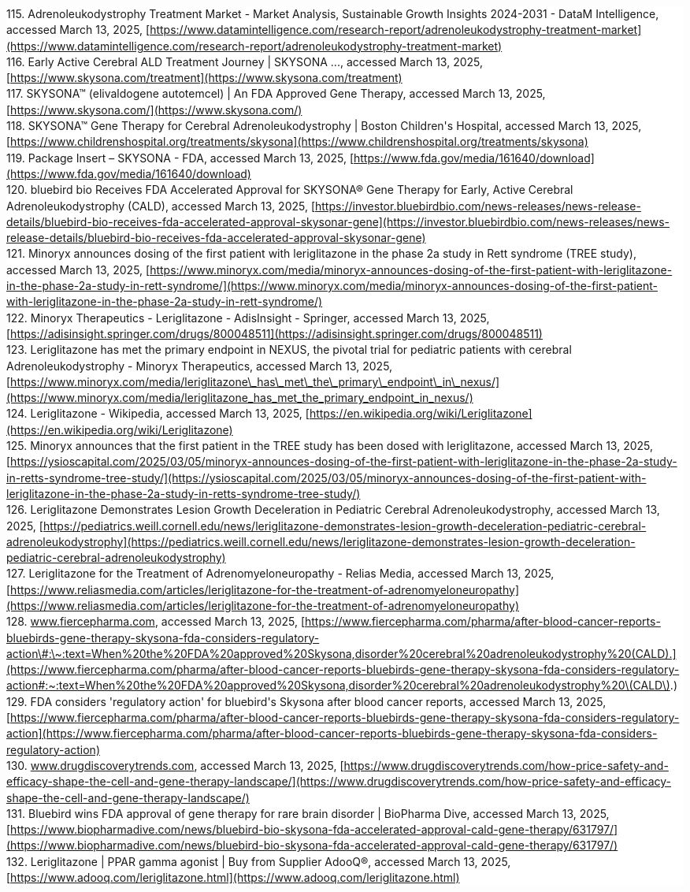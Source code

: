 115\. Adrenoleukodystrophy Treatment Market \- Market Analysis, Sustainable Growth Insights 2024-2031 \- DataM Intelligence, accessed March 13, 2025, [https://www.datamintelligence.com/research-report/adrenoleukodystrophy-treatment-market](https://www.datamintelligence.com/research-report/adrenoleukodystrophy-treatment-market)  
116\. Early Active Cerebral ALD Treatment Journey | SKYSONA ..., accessed March 13, 2025, [https://www.skysona.com/treatment](https://www.skysona.com/treatment)  
117\. SKYSONA™ (elivaldogene autotemcel) | An FDA Approved Gene Therapy, accessed March 13, 2025, [https://www.skysona.com/](https://www.skysona.com/)  
118\. SKYSONA™ Gene Therapy for Cerebral Adrenoleukodystrophy | Boston Children's Hospital, accessed March 13, 2025, [https://www.childrenshospital.org/treatments/skysona](https://www.childrenshospital.org/treatments/skysona)  
119\. Package Insert – SKYSONA \- FDA, accessed March 13, 2025, [https://www.fda.gov/media/161640/download](https://www.fda.gov/media/161640/download)  
120\. bluebird bio Receives FDA Accelerated Approval for SKYSONA® Gene Therapy for Early, Active Cerebral Adrenoleukodystrophy (CALD), accessed March 13, 2025, [https://investor.bluebirdbio.com/news-releases/news-release-details/bluebird-bio-receives-fda-accelerated-approval-skysonar-gene](https://investor.bluebirdbio.com/news-releases/news-release-details/bluebird-bio-receives-fda-accelerated-approval-skysonar-gene)  
121\. Minoryx announces dosing of the first patient with leriglitazone in the phase 2a study in Rett syndrome (TREE study), accessed March 13, 2025, [https://www.minoryx.com/media/minoryx-announces-dosing-of-the-first-patient-with-leriglitazone-in-the-phase-2a-study-in-rett-syndrome/](https://www.minoryx.com/media/minoryx-announces-dosing-of-the-first-patient-with-leriglitazone-in-the-phase-2a-study-in-rett-syndrome/)  
122\. Minoryx Therapeutics \- Leriglitazone \- AdisInsight \- Springer, accessed March 13, 2025, [https://adisinsight.springer.com/drugs/800048511](https://adisinsight.springer.com/drugs/800048511)  
123\. Leriglitazone has met the primary endpoint in NEXUS, the pivotal trial for pediatric patients with cerebral Adrenoleukodystrophy \- Minoryx Therapeutics, accessed March 13, 2025, [https://www.minoryx.com/media/leriglitazone\_has\_met\_the\_primary\_endpoint\_in\_nexus/](https://www.minoryx.com/media/leriglitazone_has_met_the_primary_endpoint_in_nexus/)  
124\. Leriglitazone \- Wikipedia, accessed March 13, 2025, [https://en.wikipedia.org/wiki/Leriglitazone](https://en.wikipedia.org/wiki/Leriglitazone)  
125\. Minoryx announces that the first patient in the TREE study has been dosed with leriglitazone, accessed March 13, 2025, [https://ysioscapital.com/2025/03/05/minoryx-announces-dosing-of-the-first-patient-with-leriglitazone-in-the-phase-2a-study-in-retts-syndrome-tree-study/](https://ysioscapital.com/2025/03/05/minoryx-announces-dosing-of-the-first-patient-with-leriglitazone-in-the-phase-2a-study-in-retts-syndrome-tree-study/)  
126\. Leriglitazone Demonstrates Lesion Growth Deceleration in Pediatric Cerebral Adrenoleukodystrophy, accessed March 13, 2025, [https://pediatrics.weill.cornell.edu/news/leriglitazone-demonstrates-lesion-growth-deceleration-pediatric-cerebral-adrenoleukodystrophy](https://pediatrics.weill.cornell.edu/news/leriglitazone-demonstrates-lesion-growth-deceleration-pediatric-cerebral-adrenoleukodystrophy)  
127\. Leriglitazone for the Treatment of Adrenomyeloneuropathy \- Relias Media, accessed March 13, 2025, [https://www.reliasmedia.com/articles/leriglitazone-for-the-treatment-of-adrenomyeloneuropathy](https://www.reliasmedia.com/articles/leriglitazone-for-the-treatment-of-adrenomyeloneuropathy)  
128\. www.fiercepharma.com, accessed March 13, 2025, [https://www.fiercepharma.com/pharma/after-blood-cancer-reports-bluebirds-gene-therapy-skysona-fda-considers-regulatory-action\#:\~:text=When%20the%20FDA%20approved%20Skysona,disorder%20cerebral%20adrenoleukodystrophy%20(CALD).](https://www.fiercepharma.com/pharma/after-blood-cancer-reports-bluebirds-gene-therapy-skysona-fda-considers-regulatory-action#:~:text=When%20the%20FDA%20approved%20Skysona,disorder%20cerebral%20adrenoleukodystrophy%20\(CALD\).)  
129\. FDA considers 'regulatory action' for bluebird's Skysona after blood cancer reports, accessed March 13, 2025, [https://www.fiercepharma.com/pharma/after-blood-cancer-reports-bluebirds-gene-therapy-skysona-fda-considers-regulatory-action](https://www.fiercepharma.com/pharma/after-blood-cancer-reports-bluebirds-gene-therapy-skysona-fda-considers-regulatory-action)  
130\. www.drugdiscoverytrends.com, accessed March 13, 2025, [https://www.drugdiscoverytrends.com/how-price-safety-and-efficacy-shape-the-cell-and-gene-therapy-landscape/](https://www.drugdiscoverytrends.com/how-price-safety-and-efficacy-shape-the-cell-and-gene-therapy-landscape/)  
131\. Bluebird wins FDA approval of gene therapy for rare brain disorder | BioPharma Dive, accessed March 13, 2025, [https://www.biopharmadive.com/news/bluebird-bio-skysona-fda-accelerated-approval-cald-gene-therapy/631797/](https://www.biopharmadive.com/news/bluebird-bio-skysona-fda-accelerated-approval-cald-gene-therapy/631797/)  
132\. Leriglitazone | PPAR gamma agonist | Buy from Supplier AdooQ®, accessed March 13, 2025, [https://www.adooq.com/leriglitazone.html](https://www.adooq.com/leriglitazone.html)  